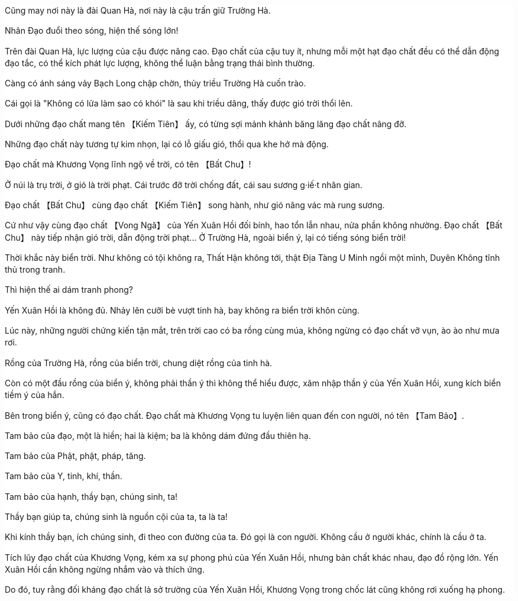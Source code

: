 Cũng may nơi này là đài Quan Hà, nơi này là cậu trấn giữ Trường Hà.

Nhân Đạo đuổi theo sóng, hiện thế sóng lớn!

Trên đài Quan Hà, lực lượng của cậu được nâng cao. Đạo chất của cậu tuy ít, nhưng mỗi một hạt đạo chất đều có thể dẫn động đạo tắc, có thể kích phát lực lượng, không thể luận bằng trạng thái bình thường.

Càng có ánh sáng vảy Bạch Long chập chờn, thủy triều Trường Hà cuốn trào.

Cái gọi là "Không có lửa làm sao có khói" là sau khi triều dâng, thấy được gió trời thổi lên.

Dưới những đạo chất mang tên 【Kiếm Tiên】 ấy, có từng sợi mảnh khảnh băng lăng đạo chất nâng đỡ.

Những đạo chất này tương tự kim nhọn, lại có lỗ giấu gió, thổi qua khe hở mà động.

Đạo chất mà Khương Vọng lĩnh ngộ về trời, có tên 【Bất Chu】!

Ở núi là trụ trời, ở gió là trời phạt. Cái trước đỡ trời chống đất, cái sau sương g·iế·t nhân gian.

Đạo chất 【Bất Chu】 cùng đạo chất 【Kiếm Tiên】 song hành, như gió nâng vác mà rung sương.

Cứ như vậy cùng đạo chất 【Vong Ngã】 của Yến Xuân Hồi đối bính, hao tổn lẫn nhau, nửa phần không nhường. Đạo chất 【Bất Chu】 này tiếp nhận gió trời, dẫn động trời phạt... Ở Trường Hà, ngoài biển ý, lại có tiếng sóng biển trời!

Thời khắc này biển trời. Như không có tội không ra, Thất Hận không tới, thật Địa Tàng U Minh ngồi một mình, Duyên Không tĩnh thủ trong tranh.

Thì hiện thế ai dám tranh phong?

Yến Xuân Hồi là không đủ. Nhảy lên cưỡi bè vượt tinh hà, bay không ra biển trời khôn cùng.

Lúc này, những người chứng kiến tận mắt, trên trời cao có ba rồng cùng múa, không ngừng có đạo chất vỡ vụn, ào ào như mưa rơi.

Rồng của Trường Hà, rồng của biển trời, chung diệt rồng của tinh hà.

Còn có một đầu rồng của biển ý, không phải thần ý thì không thể hiểu được, xâm nhập thần ý của Yến Xuân Hồi, xung kích biển tiềm ý của hắn.

Bên trong biển ý, cũng có đạo chất. Đạo chất mà Khương Vọng tu luyện liên quan đến con người, nó tên 【Tam Bảo】.

Tam bảo của đạo, một là hiền; hai là kiệm; ba là không dám đứng đầu thiên hạ.

Tam bảo của Phật, phật, pháp, tăng.

Tam bảo của Y, tinh, khí, thần.

Tam bảo của hạnh, thầy bạn, chúng sinh, ta!

Thầy bạn giúp ta, chúng sinh là nguồn cội của ta, ta là ta!

Khi kính thầy bạn, ích chúng sinh, đi theo con đường của ta. Đó gọi là con người. Không cầu ở người khác, chính là cầu ở ta.

Tích lũy đạo chất của Khương Vọng, kém xa sự phong phú của Yến Xuân Hồi, nhưng bản chất khác nhau, đạo đồ rộng lớn. Yến Xuân Hồi cần không ngừng nhắm vào và thích ứng.

Do đó, tuy rằng đối kháng đạo chất là sở trường của Yến Xuân Hồi, Khương Vọng trong chốc lát cũng không rơi xuống hạ phong.
